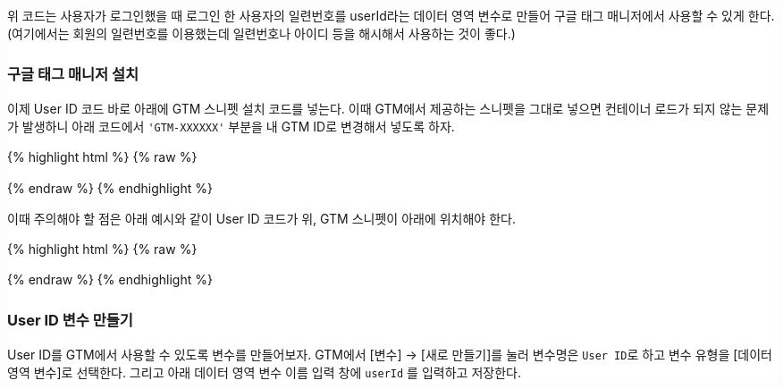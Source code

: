 
위 코드는 사용자가 로그인했을 때 로그인 한 사용자의 일련번호를 userId라는 데이터 영역 변수로 만들어 구글 태그 매니저에서 사용할 수 있게 한다.(여기에서는 회원의 일련번호를 이용했는데 일련번호나 아이디 등을 해시해서 사용하는 것이 좋다.)

### 구글 태그 매니저 설치

이제 User ID 코드 바로 아래에 GTM 스니펫 설치 코드를 넣는다. 이때 GTM에서 제공하는 스니펫을 그대로 넣으면 컨테이너 로드가 되지 않는 문제가 발생하니 아래 코드에서 `'GTM-XXXXXX'` 부분을 내 GTM ID로 변경해서 넣도록 하자.

{% highlight html %}
{% raw %}


<script>(function(w,d,s,l,i,j){w[l]=w[l]||[];w[l].push({'gtm.start':
new Date().getTime(),event:j+'.js'});var f=d.getElementsByTagName(s)[0],
j=d.createElement(s),dl=l!='dataLayer'?'&l='+l:'';j.async=true;j.src=
'https://www.googletagmanager.com/gtm.js?id='+i+dl;f.parentNode.insertBefore(j,f);
})(window,document,'script','dataLayer','GTM-XXXXXX','gtm');</script>


{% endraw %}
{% endhighlight %}

이때 주의해야 할 점은 아래 예시와 같이 User ID 코드가 위, GTM 스니펫이 아래에 위치해야 한다.

{% highlight html %}
{% raw %}


<script type="text/javascript">
  var loginCheck = '{=gd_is_login()}';
  if (loginCheck == '1'){
    dataLayer = [{
      'userId': '{=gSess.memNo}'
    }];
  }
</script>



<script>(function(w,d,s,l,i,j){w[l]=w[l]||[];w[l].push({'gtm.start':
new Date().getTime(),event:j+'.js'});var f=d.getElementsByTagName(s)[0],
j=d.createElement(s),dl=l!='dataLayer'?'&l='+l:'';j.async=true;j.src=
'https://www.googletagmanager.com/gtm.js?id='+i+dl;f.parentNode.insertBefore(j,f);
})(window,document,'script','dataLayer','GTM-XXXXXX','gtm');</script>


{% endraw %}
{% endhighlight %}

### User ID 변수 만들기

User ID를 GTM에서 사용할 수 있도록 변수를 만들어보자. GTM에서 [변수] → [새로 만들기]를 눌러 변수명은 `User ID`로 하고 변수 유형을 [데이터 영역 변수]로 선택한다. 그리고 아래 데이터 영역 변수 이름 입력 창에 `userId` 를 입력하고 저장한다.
